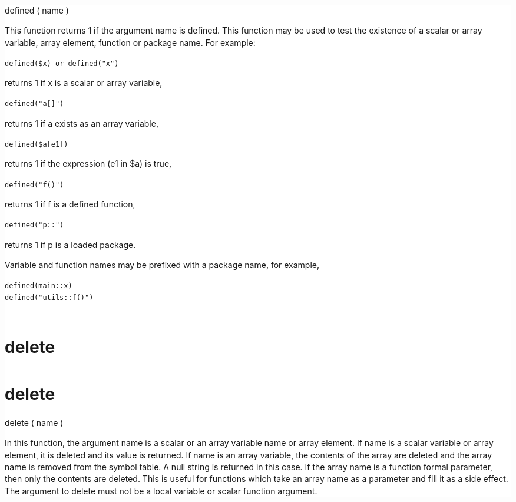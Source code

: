 defined ( name )

This function returns 1 if the argument name is defined. This function may be used to test the existence of a scalar or array variable, array element, function or package name. For example:

```
defined($x) or defined("x")
```

returns 1 if x is a scalar or array variable,

```
defined("a[]")
```

returns 1 if a exists as an array variable,

```
defined($a[e1])
```

returns 1 if the expression (e1 in $a) is true,

```
defined("f()")
```

returns 1 if f is a defined function,

```
defined("p::")
```

returns 1 if p is a loaded package.

Variable and function names may be prefixed with a package name, for example,

```
defined(main::x)
defined("utils::f()")
```



---

# delete

# delete

delete ( name )

In this function, the argument name is a scalar or an array variable name or array element. If name is a scalar variable or array element, it is deleted and its value is returned. If name is an array variable, the contents of the array are deleted and the array name is removed from the symbol table. A null string is returned in this case. If the array name is a function formal parameter, then only the contents are deleted. This is useful for functions which take an array name as a parameter and fill it as a side effect. The argument to delete must not be a local variable or scalar function argument.
